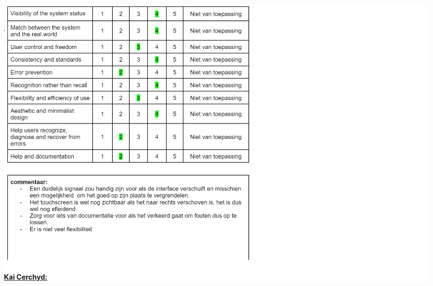   <img src="https://github.com/Noahmen2004/Deelopdracht-4-develop-2-Expert-tests/blob/main/Screenshot%202024-05-21%20120119.png" width="500" 
     height="auto" />

</p>

#### <u>Kai Cerchyd:<u/>
